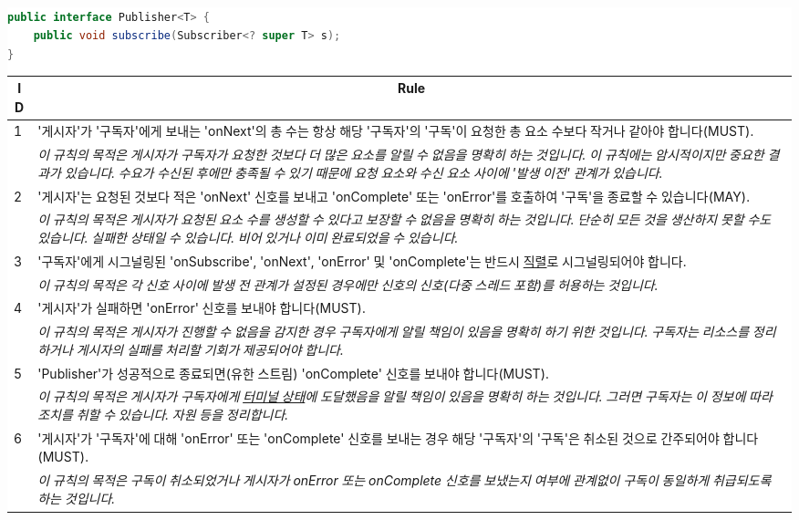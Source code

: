 ```java
public interface Publisher<T> {
    public void subscribe(Subscriber<? super T> s);
}
```

| ID | Rule                                                                                                                                                                                                                                                                                                                                                                                                                       |
| -- | -------------------------------------------------------------------------------------------------------------------------------------------------------------------------------------------------------------------------------------------------------------------------------------------------------------------------------------------------------------------------------------------------------------------------- |
| 1  | '게시자'가 '구독자'에게 보내는 'onNext'의 총 수는 항상 해당 '구독자'의 '구독'이 요청한 총 요소 수보다 작거나 같아야 합니다(MUST).                                                                                                                                                                                                                                                                                                                                       |
|    | _이 규칙의 목적은 게시자가 구독자가 요청한 것보다 더 많은 요소를 알릴 수 없음을 명확히 하는 것입니다. 이 규칙에는 암시적이지만 중요한 결과가 있습니다. 수요가 수신된 후에만 충족될 수 있기 때문에 요청 요소와 수신 요소 사이에 '발생 이전' 관계가 있습니다._                                                                                                                                                                                                                                                                       |
| 2  | '게시자'는 요청된 것보다 적은 'onNext' 신호를 보내고 'onComplete' 또는 'onError'를 호출하여 '구독'을 종료할 수 있습니다(MAY).                                                                                                                                                                                                                                                                                                                                  |
|    | _이 규칙의 목적은 게시자가 요청된 요소 수를 생성할 수 있다고 보장할 수 없음을 명확히 하는 것입니다. 단순히 모든 것을 생산하지 못할 수도 있습니다. 실패한 상태일 수 있습니다. 비어 있거나 이미 완료되었을 수 있습니다._                                                                                                                                                                                                                                                                                             |
| 3  | '구독자'에게 시그널링된 'onSubscribe', 'onNext', 'onError' 및 'onComplete'는 반드시 [직렬](reactive-stream\_korean.md#term\_serially)로 시그널링되어야 합니다.                                                                                                                                                                                                                                                                                         |
|    | _이 규칙의 목적은 각 신호 사이에 발생 전 관계가 설정된 경우에만 신호의 신호(다중 스레드 포함)를 허용하는 것입니다._                                                                                                                                                                                                                                                                                                                                                       |
| 4  | '게시자'가 실패하면 'onError' 신호를 보내야 합니다(MUST).                                                                                                                                                                                                                                                                                                                                                                                   |
|    | _이 규칙의 목적은 게시자가 진행할 수 없음을 감지한 경우 구독자에게 알릴 책임이 있음을 명확히 하기 위한 것입니다. 구독자는 리소스를 정리하거나 게시자의 실패를 처리할 기회가 제공되어야 합니다._                                                                                                                                                                                                                                                                                                             |
| 5  | 'Publisher'가 성공적으로 종료되면(유한 스트림) 'onComplete' 신호를 보내야 합니다(MUST).                                                                                                                                                                                                                                                                                                                                                            |
|    | _이 규칙의 목적은 게시자가 구독자에게_ [_터미널 상태_](reactive-stream\_korean.md#term\_terminal\_state)_에 도달했음을 알릴 책임이 있음을 명확히 하는 것입니다. 그러면 구독자는 이 정보에 따라 조치를 취할 수 있습니다. 자원 등을 정리합니다._                                                                                                                                                                                                                                                         |
| 6  | '게시자'가 '구독자'에 대해 'onError' 또는 'onComplete' 신호를 보내는 경우 해당 '구독자'의 '구독'은 취소된 것으로 간주되어야 합니다(MUST).                                                                                                                                                                                                                                                                                                                             |
|    | _이 규칙의 목적은 구독이 취소되었거나 게시자가 onError 또는 onComplete 신호를 보냈는지 여부에 관계없이 구독이 동일하게 취급되도록 하는 것입니다._                                                                                                                                                                                                                                                                                                                                |